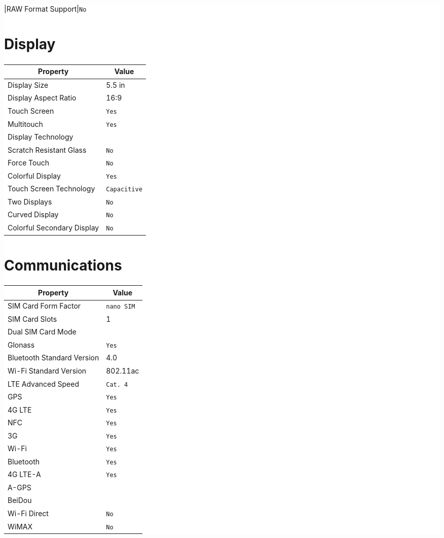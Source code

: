 |RAW Format Support|`No`

# Display

|Property| Value |
|--------|-------|
|Display Size|5.5 in
|Display Aspect Ratio|16:9
|Touch Screen|`Yes`
|Multitouch|`Yes`
|Display Technology|
|Scratch Resistant Glass|`No`
|Force Touch|`No`
|Colorful Display|`Yes`
|Touch Screen Technology|`Capacitive`
|Two Displays|`No`
|Curved Display|`No`
|Colorful Secondary Display|`No`

# Communications

|Property| Value |
|--------|-------|
|SIM Card Form Factor|`nano SIM`
|SIM Card Slots|1
|Dual SIM Card Mode|
|Glonass|`Yes`
|Bluetooth Standard Version|4.0
|Wi-Fi Standard Version|802.11ac
|LTE Advanced Speed|`Cat. 4`
|GPS|`Yes`
|4G LTE|`Yes`
|NFC|`Yes`
|3G|`Yes`
|Wi-Fi|`Yes`
|Bluetooth|`Yes`
|4G LTE-A|`Yes`
|A-GPS|
|BeiDou|
|Wi-Fi Direct|`No`
|WiMAX|`No`